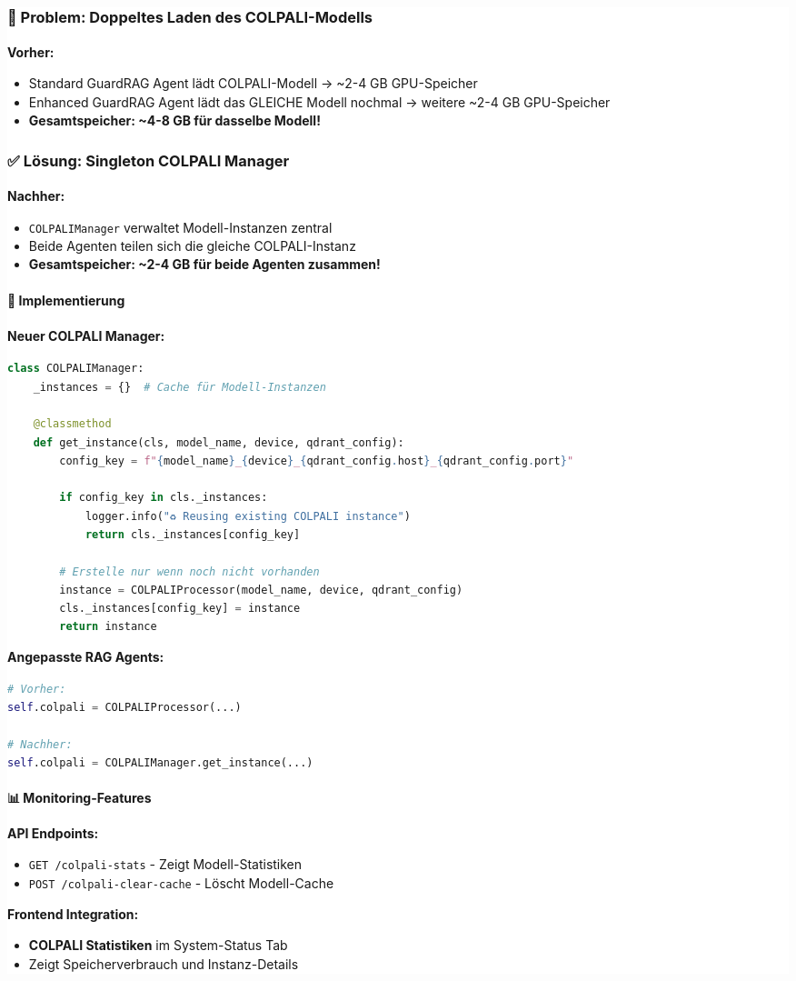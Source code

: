 ### 🚨 Problem: Doppeltes Laden des COLPALI-Modells

**Vorher:**
- Standard GuardRAG Agent lädt COLPALI-Modell → ~2-4 GB GPU-Speicher
- Enhanced GuardRAG Agent lädt das GLEICHE Modell nochmal → weitere ~2-4 GB GPU-Speicher
- **Gesamtspeicher: ~4-8 GB für dasselbe Modell!**

### ✅ Lösung: Singleton COLPALI Manager

**Nachher:**
- `COLPALIManager` verwaltet Modell-Instanzen zentral
- Beide Agenten teilen sich die gleiche COLPALI-Instanz
- **Gesamtspeicher: ~2-4 GB für beide Agenten zusammen!**

#### 🔧 Implementierung

**Neuer COLPALI Manager:**
```python
class COLPALIManager:
    _instances = {}  # Cache für Modell-Instanzen
    
    @classmethod
    def get_instance(cls, model_name, device, qdrant_config):
        config_key = f"{model_name}_{device}_{qdrant_config.host}_{qdrant_config.port}"
        
        if config_key in cls._instances:
            logger.info("♻️ Reusing existing COLPALI instance")
            return cls._instances[config_key]
        
        # Erstelle nur wenn noch nicht vorhanden
        instance = COLPALIProcessor(model_name, device, qdrant_config)
        cls._instances[config_key] = instance
        return instance
```

**Angepasste RAG Agents:**
```python
# Vorher:
self.colpali = COLPALIProcessor(...)

# Nachher:
self.colpali = COLPALIManager.get_instance(...)
```

#### 📊 Monitoring-Features

**API Endpoints:**
- `GET /colpali-stats` - Zeigt Modell-Statistiken
- `POST /colpali-clear-cache` - Löscht Modell-Cache

**Frontend Integration:**
- **COLPALI Statistiken** im System-Status Tab
- Zeigt Speicherverbrauch und Instanz-Details
